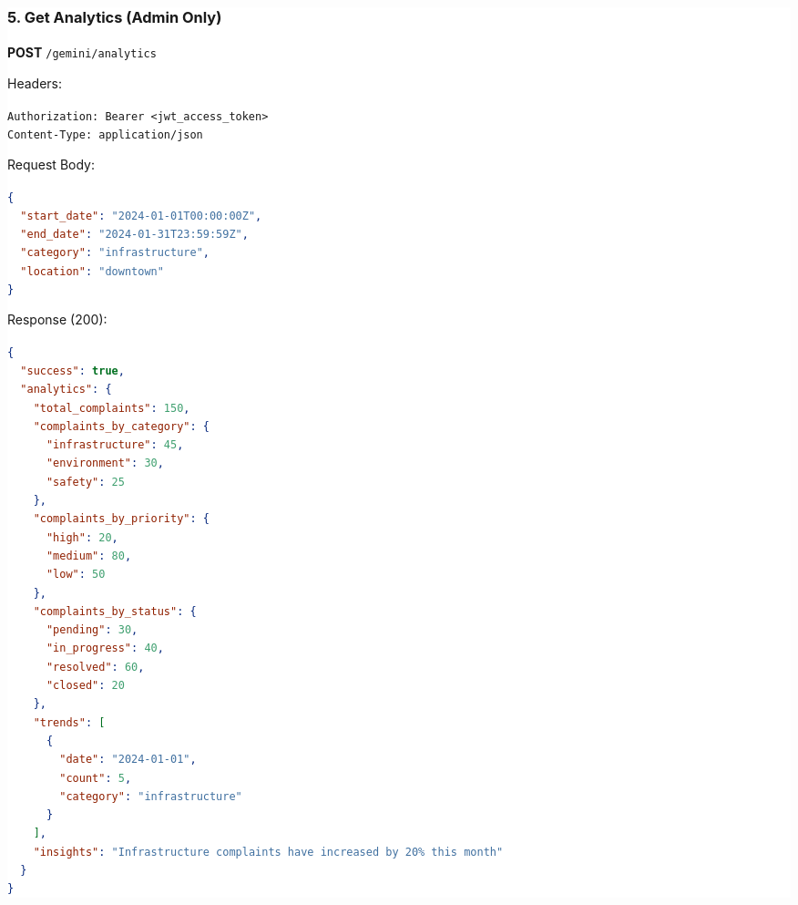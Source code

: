 ### 5. Get Analytics (Admin Only)
**POST** `/gemini/analytics`

Headers:
```
Authorization: Bearer <jwt_access_token>
Content-Type: application/json
```

Request Body:
```json
{
  "start_date": "2024-01-01T00:00:00Z",
  "end_date": "2024-01-31T23:59:59Z",
  "category": "infrastructure",
  "location": "downtown"
}
```

Response (200):
```json
{
  "success": true,
  "analytics": {
    "total_complaints": 150,
    "complaints_by_category": {
      "infrastructure": 45,
      "environment": 30,
      "safety": 25
    },
    "complaints_by_priority": {
      "high": 20,
      "medium": 80,
      "low": 50
    },
    "complaints_by_status": {
      "pending": 30,
      "in_progress": 40,
      "resolved": 60,
      "closed": 20
    },
    "trends": [
      {
        "date": "2024-01-01",
        "count": 5,
        "category": "infrastructure"
      }
    ],
    "insights": "Infrastructure complaints have increased by 20% this month"
  }
}
```
